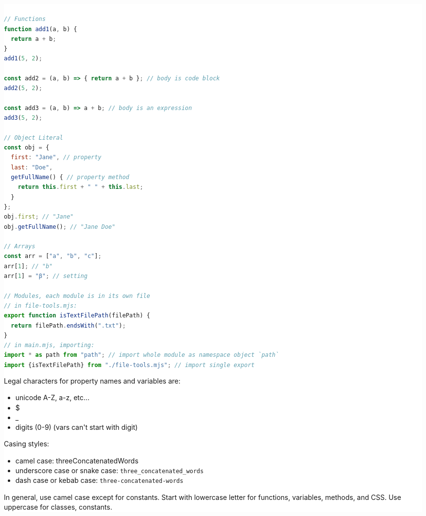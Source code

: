 ```js

// Functions
function add1(a, b) {
  return a + b;
}
add1(5, 2);

const add2 = (a, b) => { return a + b }; // body is code block
add2(5, 2);

const add3 = (a, b) => a + b; // body is an expression
add3(5, 2);

// Object Literal
const obj = {
  first: "Jane", // property
  last: "Doe",
  getFullName() { // property method
    return this.first + " " + this.last;
  }
};
obj.first; // "Jane"
obj.getFullName(); // "Jane Doe"

// Arrays
const arr = ["a", "b", "c"];
arr[1]; // "b"
arr[1] = "β"; // setting

// Modules, each module is in its own file
// in file-tools.mjs:
export function isTextFilePath(filePath) {
  return filePath.endsWith(".txt");
}
// in main.mjs, importing:
import * as path from "path"; // import whole module as namespace object `path`
import {isTextFilePath} from "./file-tools.mjs"; // import single export
```

Legal characters for property names and variables are:

* unicode A-Z, a-z, etc...
* $
* _
* digits (0-9) (vars can't start with digit)

Casing styles:

* camel case: threeConcatenatedWords
* underscore case or snake case: `three_concatenated_words`
* dash case or kebab case: `three-concatenated-words`

In general, use camel case except for constants. Start with lowercase letter for functions,
variables, methods, and CSS. Use uppercase for classes, constants.
